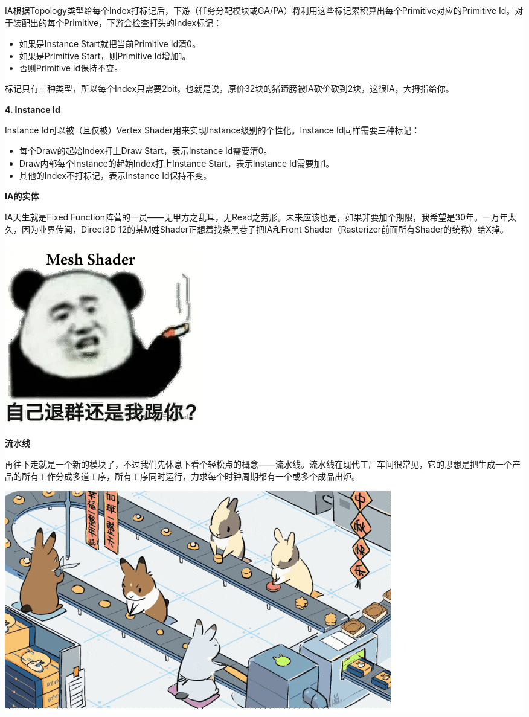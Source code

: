 IA根据Topology类型给每个Index打标记后，下游（任务分配模块或GA/PA）将利用这些标记累积算出每个Primitive对应的Primitive Id。对于装配出的每个Primitive，下游会检查打头的Index标记：

- 如果是Instance Start就把当前Primitive Id清0。
- 如果是Primitive Start，则Primitive Id增加1。
- 否则Primitive Id保持不变。


标记只有三种类型，所以每个Index只需要2bit。也就是说，原价32块的猪蹄膀被IA砍价砍到2块，这很IA，大拇指给你。

**4. Instance Id**

Instance Id可以被（且仅被）Vertex Shader用来实现Instance级别的个性化。Instance Id同样需要三种标记：

- 每个Draw的起始Index打上Draw Start，表示Instance Id需要清0。
- Draw内部每个Instance的起始Index打上Instance Start，表示Instance Id需要加1。
- 其他的Index不打标记，表示Instance Id保持不变。

**IA的实体**

IA天生就是Fixed Function阵营的一员——无甲方之乱耳，无Read之劳形。未来应该也是，如果非要加个期限，我希望是30年。一万年太久，因为业界传闻，Direct3D 12的某M姓Shader正想着找条黑巷子把IA和Front Shader（Rasterizer前面所有Shader的统称）给X掉。

![图片](./assets/640-1735285885342-97.webp)

**流水线**

再往下走就是一个新的模块了，不过我们先休息下看个轻松点的概念——流水线。流水线在现代工厂车间很常见，它的思想是把生成一个产品的所有工作分成多道工序，所有工序同时运行，力求每个时钟周期都有一个或多个成品出炉。

![图片](./assets/640-1735285885342-98.gif)
